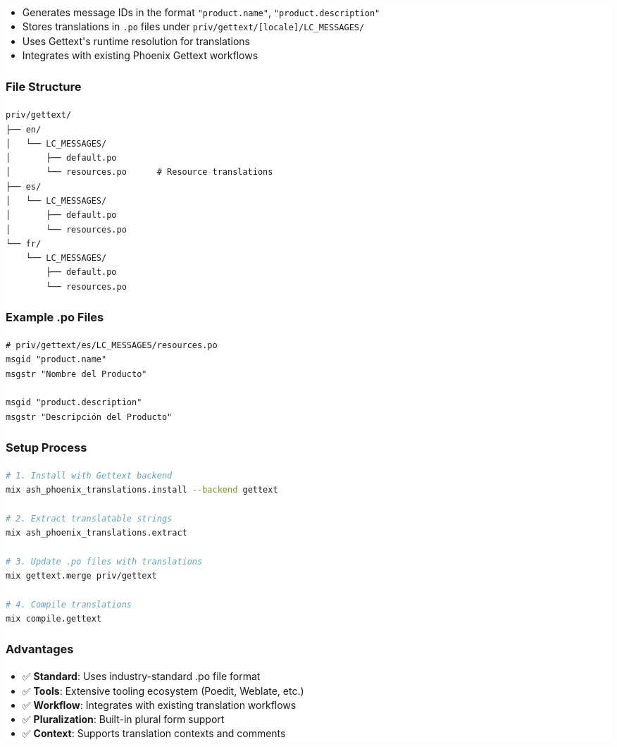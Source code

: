 - Generates message IDs in the format `"product.name"`, `"product.description"`
- Stores translations in `.po` files under `priv/gettext/[locale]/LC_MESSAGES/`
- Uses Gettext's runtime resolution for translations
- Integrates with existing Phoenix Gettext workflows

### File Structure

```
priv/gettext/
├── en/
│   └── LC_MESSAGES/
│       ├── default.po
│       └── resources.po      # Resource translations
├── es/
│   └── LC_MESSAGES/
│       ├── default.po
│       └── resources.po
└── fr/
    └── LC_MESSAGES/
        ├── default.po
        └── resources.po
```

### Example .po Files

```po
# priv/gettext/es/LC_MESSAGES/resources.po
msgid "product.name"
msgstr "Nombre del Producto"

msgid "product.description" 
msgstr "Descripción del Producto"
```

### Setup Process

```bash
# 1. Install with Gettext backend
mix ash_phoenix_translations.install --backend gettext

# 2. Extract translatable strings
mix ash_phoenix_translations.extract

# 3. Update .po files with translations
mix gettext.merge priv/gettext

# 4. Compile translations
mix compile.gettext
```

### Advantages

- ✅ **Standard**: Uses industry-standard .po file format
- ✅ **Tools**: Extensive tooling ecosystem (Poedit, Weblate, etc.)
- ✅ **Workflow**: Integrates with existing translation workflows
- ✅ **Pluralization**: Built-in plural form support
- ✅ **Context**: Supports translation contexts and comments
